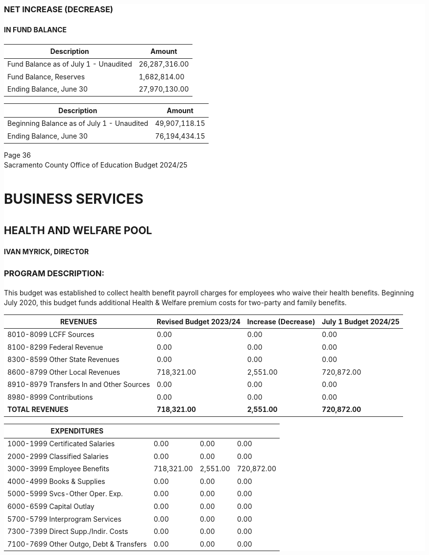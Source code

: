 ### NET INCREASE (DECREASE)
#### IN FUND BALANCE
| Description                     | Amount          |
|----------------------------------|-----------------|
| Fund Balance as of July 1 - Unaudited | 26,287,316.00   |
| Fund Balance, Reserves           | 1,682,814.00    |
| Ending Balance, June 30         | 27,970,130.00   |

| Description                     | Amount          |
|----------------------------------|-----------------|
| Beginning Balance as of July 1 - Unaudited | 49,907,118.15   |
| Ending Balance, June 30         | 76,194,434.15   |

Page 36  
Sacramento County Office of Education Budget 2024/25

# BUSINESS SERVICES

## HEALTH AND WELFARE POOL

**IVAN MYRICK, DIRECTOR**

### PROGRAM DESCRIPTION:

This budget was established to collect health benefit payroll charges for employees who waive their health benefits. Beginning July 2020, this budget funds additional Health & Welfare premium costs for two-party and family benefits.

| REVENUES                                   | Revised Budget 2023/24 | Increase (Decrease) | July 1 Budget 2024/25 |
|--------------------------------------------|-------------------------|---------------------|------------------------|
| 8010-8099 LCFF Sources                     | 0.00                    | 0.00                | 0.00                   |
| 8100-8299 Federal Revenue                   | 0.00                    | 0.00                | 0.00                   |
| 8300-8599 Other State Revenues             | 0.00                    | 0.00                | 0.00                   |
| 8600-8799 Other Local Revenues             | 718,321.00              | 2,551.00            | 720,872.00             |
| 8910-8979 Transfers In and Other Sources    | 0.00                    | 0.00                | 0.00                   |
| 8980-8999 Contributions                     | 0.00                    | 0.00                | 0.00                   |
| **TOTAL REVENUES**                         | **718,321.00**          | **2,551.00**        | **720,872.00**         |

| EXPENDITURES                               |                         |                     |                        |
|--------------------------------------------|-------------------------|---------------------|------------------------|
| 1000-1999 Certificated Salaries            | 0.00                    | 0.00                | 0.00                   |
| 2000-2999 Classified Salaries               | 0.00                    | 0.00                | 0.00                   |
| 3000-3999 Employee Benefits                 | 718,321.00              | 2,551.00            | 720,872.00             |
| 4000-4999 Books & Supplies                  | 0.00                    | 0.00                | 0.00                   |
| 5000-5999 Svcs-Other Oper. Exp.            | 0.00                    | 0.00                | 0.00                   |
| 6000-6599 Capital Outlay                    | 0.00                    | 0.00                | 0.00                   |
| 5700-5799 Interprogram Services             | 0.00                    | 0.00                | 0.00                   |
| 7300-7399 Direct Supp./Indir. Costs        | 0.00                    | 0.00                | 0.00                   |
| 7100-7699 Other Outgo, Debt & Transfers    | 0.00                    | 0.00                | 0.00                   |